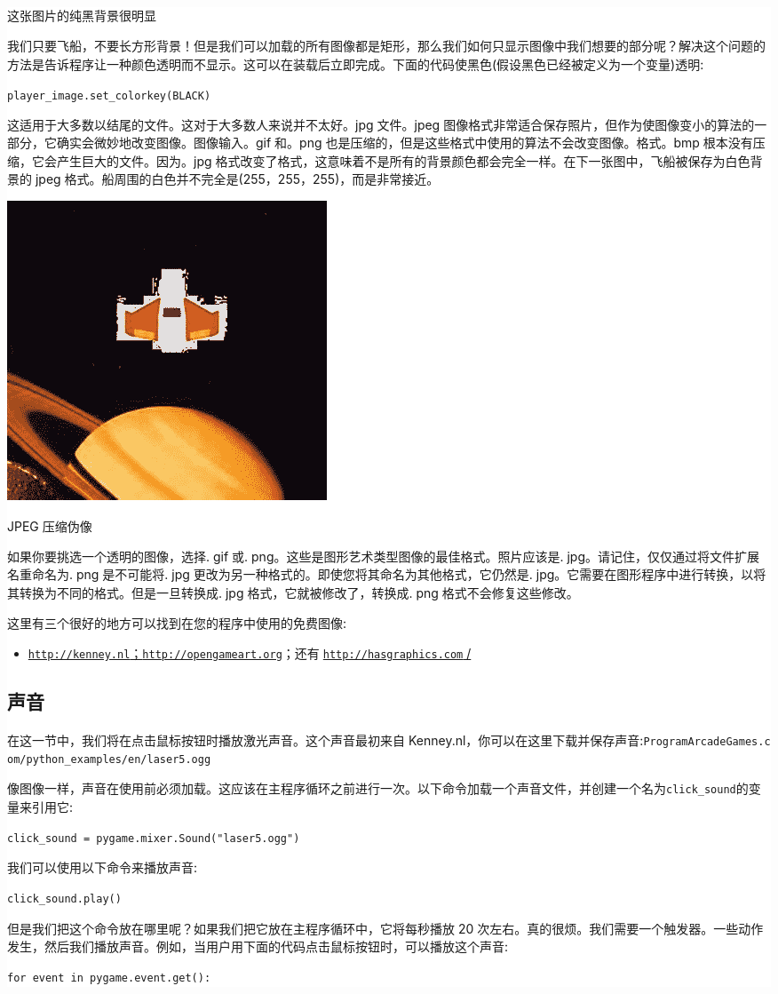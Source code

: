 这张图片的纯黑背景很明显

我们只要飞船，不要长方形背景！但是我们可以加载的所有图像都是矩形，那么我们如何只显示图像中我们想要的部分呢？解决这个问题的方法是告诉程序让一种颜色透明而不显示。这可以在装载后立即完成。下面的代码使黑色(假设黑色已经被定义为一个变量)透明:

`player_image.set_colorkey(BLACK)`

这适用于大多数以结尾的文件。这对于大多数人来说并不太好。jpg 文件。jpeg 图像格式非常适合保存照片，但作为使图像变小的算法的一部分，它确实会微妙地改变图像。图像输入。gif 和。png 也是压缩的，但是这些格式中使用的算法不会改变图像。格式。bmp 根本没有压缩，它会产生巨大的文件。因为。jpg 格式改变了格式，这意味着不是所有的背景颜色都会完全一样。在下一张图中，飞船被保存为白色背景的 jpeg 格式。船周围的白色并不完全是(255，255，255)，而是非常接近。

![A978-1-4842-1790-0_12_Fige_HTML.jpg](img/A978-1-4842-1790-0_12_Fige_HTML.jpg)

JPEG 压缩伪像

如果你要挑选一个透明的图像，选择. gif 或. png。这些是图形艺术类型图像的最佳格式。照片应该是. jpg。请记住，仅仅通过将文件扩展名重命名为. png 是不可能将. jpg 更改为另一种格式的。即使您将其命名为其他格式，它仍然是. jpg。它需要在图形程序中进行转换，以将其转换为不同的格式。但是一旦转换成. jpg 格式，它就被修改了，转换成. png 格式不会修复这些修改。

这里有三个很好的地方可以找到在您的程序中使用的免费图像:

*   [`http://kenney.nl`；](http://kenney.nl/)[`http://opengameart.org`](http://opengameart.org/)；还有 [`http://hasgraphics.com` /](http://hasgraphics.com/)

## 声音

在这一节中，我们将在点击鼠标按钮时播放激光声音。这个声音最初来自 Kenney.nl，你可以在这里下载并保存声音:`ProgramArcadeGames.com/python_examples/en/laser5.ogg`

像图像一样，声音在使用前必须加载。这应该在主程序循环之前进行一次。以下命令加载一个声音文件，并创建一个名为`click_sound`的变量来引用它:

`click_sound = pygame.mixer.Sound("laser5.ogg")`

我们可以使用以下命令来播放声音:

`click_sound.play()`

但是我们把这个命令放在哪里呢？如果我们把它放在主程序循环中，它将每秒播放 20 次左右。真的很烦。我们需要一个触发器。一些动作发生，然后我们播放声音。例如，当用户用下面的代码点击鼠标按钮时，可以播放这个声音:

`for event in pygame.event.get():`
